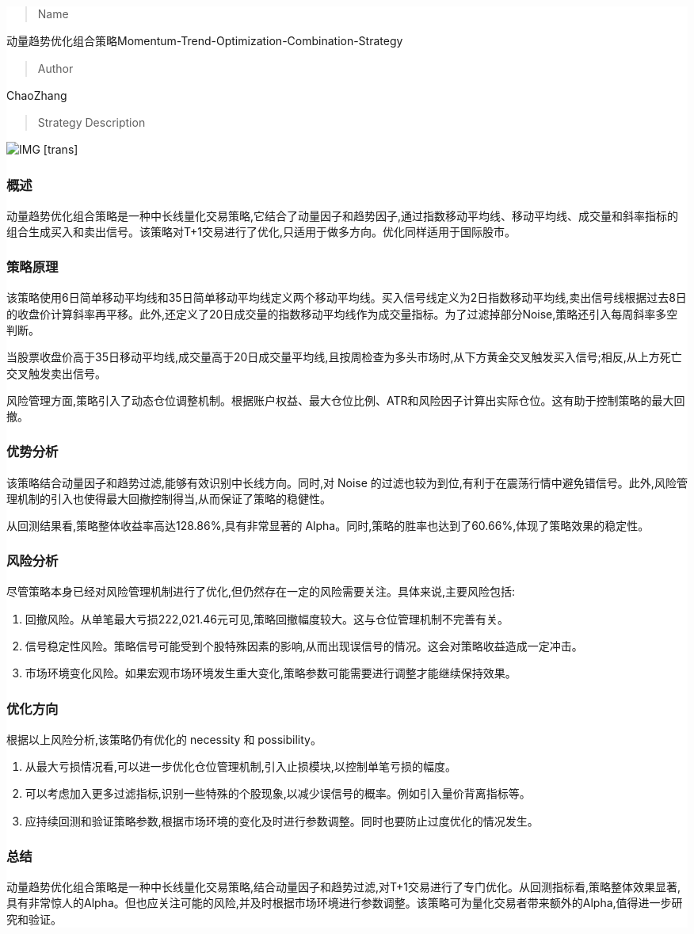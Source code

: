 
> Name

动量趋势优化组合策略Momentum-Trend-Optimization-Combination-Strategy

> Author

ChaoZhang

> Strategy Description

![IMG](https://www.fmz.com/upload/asset/a4177a741b5bac8a65.png)
[trans]
### 概述

动量趋势优化组合策略是一种中长线量化交易策略,它结合了动量因子和趋势因子,通过指数移动平均线、移动平均线、成交量和斜率指标的组合生成买入和卖出信号。该策略对T+1交易进行了优化,只适用于做多方向。优化同样适用于国际股市。

### 策略原理  

该策略使用6日简单移动平均线和35日简单移动平均线定义两个移动平均线。买入信号线定义为2日指数移动平均线,卖出信号线根据过去8日的收盘价计算斜率再平移。此外,还定义了20日成交量的指数移动平均线作为成交量指标。为了过滤掉部分Noise,策略还引入每周斜率多空判断。

当股票收盘价高于35日移动平均线,成交量高于20日成交量平均线,且按周检查为多头市场时,从下方黄金交叉触发买入信号;相反,从上方死亡交叉触发卖出信号。

风险管理方面,策略引入了动态仓位调整机制。根据账户权益、最大仓位比例、ATR和风险因子计算出实际仓位。这有助于控制策略的最大回撤。

### 优势分析

该策略结合动量因子和趋势过滤,能够有效识别中长线方向。同时,对 Noise 的过滤也较为到位,有利于在震荡行情中避免错信号。此外,风险管理机制的引入也使得最大回撤控制得当,从而保证了策略的稳健性。

从回测结果看,策略整体收益率高达128.86%,具有非常显著的 Alpha。同时,策略的胜率也达到了60.66%,体现了策略效果的稳定性。

### 风险分析  

尽管策略本身已经对风险管理机制进行了优化,但仍然存在一定的风险需要关注。具体来说,主要风险包括:

1. 回撤风险。从单笔最大亏损222,021.46元可见,策略回撤幅度较大。这与仓位管理机制不完善有关。

2. 信号稳定性风险。策略信号可能受到个股特殊因素的影响,从而出现误信号的情况。这会对策略收益造成一定冲击。  

3. 市场环境变化风险。如果宏观市场环境发生重大变化,策略参数可能需要进行调整才能继续保持效果。

### 优化方向

根据以上风险分析,该策略仍有优化的 necessity 和 possibility。

1. 从最大亏损情况看,可以进一步优化仓位管理机制,引入止损模块,以控制单笔亏损的幅度。

2. 可以考虑加入更多过滤指标,识别一些特殊的个股现象,以减少误信号的概率。例如引入量价背离指标等。  

3. 应持续回测和验证策略参数,根据市场环境的变化及时进行参数调整。同时也要防止过度优化的情况发生。


### 总结  

动量趋势优化组合策略是一种中长线量化交易策略,结合动量因子和趋势过滤,对T+1交易进行了专门优化。从回测指标看,策略整体效果显著,具有非常惊人的Alpha。但也应关注可能的风险,并及时根据市场环境进行参数调整。该策略可为量化交易者带来额外的Alpha,值得进一步研究和验证。

